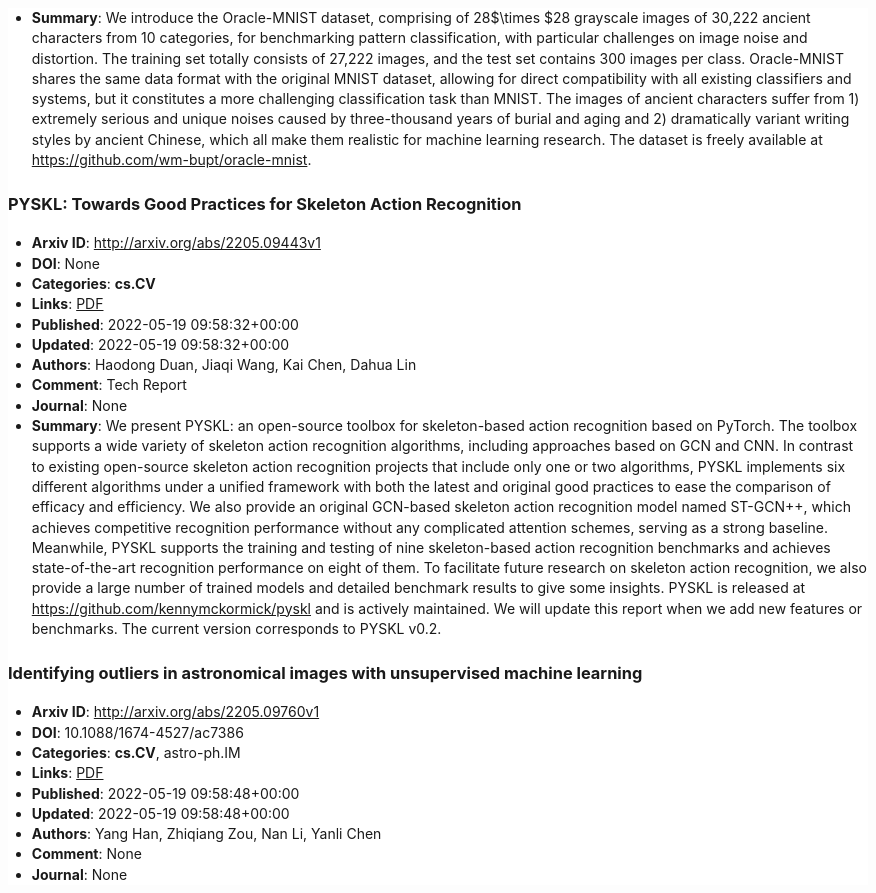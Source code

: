 - **Summary**: We introduce the Oracle-MNIST dataset, comprising of 28$\times $28 grayscale images of 30,222 ancient characters from 10 categories, for benchmarking pattern classification, with particular challenges on image noise and distortion. The training set totally consists of 27,222 images, and the test set contains 300 images per class. Oracle-MNIST shares the same data format with the original MNIST dataset, allowing for direct compatibility with all existing classifiers and systems, but it constitutes a more challenging classification task than MNIST. The images of ancient characters suffer from 1) extremely serious and unique noises caused by three-thousand years of burial and aging and 2) dramatically variant writing styles by ancient Chinese, which all make them realistic for machine learning research. The dataset is freely available at https://github.com/wm-bupt/oracle-mnist.



### PYSKL: Towards Good Practices for Skeleton Action Recognition
- **Arxiv ID**: http://arxiv.org/abs/2205.09443v1
- **DOI**: None
- **Categories**: **cs.CV**
- **Links**: [PDF](http://arxiv.org/pdf/2205.09443v1)
- **Published**: 2022-05-19 09:58:32+00:00
- **Updated**: 2022-05-19 09:58:32+00:00
- **Authors**: Haodong Duan, Jiaqi Wang, Kai Chen, Dahua Lin
- **Comment**: Tech Report
- **Journal**: None
- **Summary**: We present PYSKL: an open-source toolbox for skeleton-based action recognition based on PyTorch. The toolbox supports a wide variety of skeleton action recognition algorithms, including approaches based on GCN and CNN. In contrast to existing open-source skeleton action recognition projects that include only one or two algorithms, PYSKL implements six different algorithms under a unified framework with both the latest and original good practices to ease the comparison of efficacy and efficiency. We also provide an original GCN-based skeleton action recognition model named ST-GCN++, which achieves competitive recognition performance without any complicated attention schemes, serving as a strong baseline. Meanwhile, PYSKL supports the training and testing of nine skeleton-based action recognition benchmarks and achieves state-of-the-art recognition performance on eight of them. To facilitate future research on skeleton action recognition, we also provide a large number of trained models and detailed benchmark results to give some insights. PYSKL is released at https://github.com/kennymckormick/pyskl and is actively maintained. We will update this report when we add new features or benchmarks. The current version corresponds to PYSKL v0.2.



### Identifying outliers in astronomical images with unsupervised machine learning
- **Arxiv ID**: http://arxiv.org/abs/2205.09760v1
- **DOI**: 10.1088/1674-4527/ac7386
- **Categories**: **cs.CV**, astro-ph.IM
- **Links**: [PDF](http://arxiv.org/pdf/2205.09760v1)
- **Published**: 2022-05-19 09:58:48+00:00
- **Updated**: 2022-05-19 09:58:48+00:00
- **Authors**: Yang Han, Zhiqiang Zou, Nan Li, Yanli Chen
- **Comment**: None
- **Journal**: None